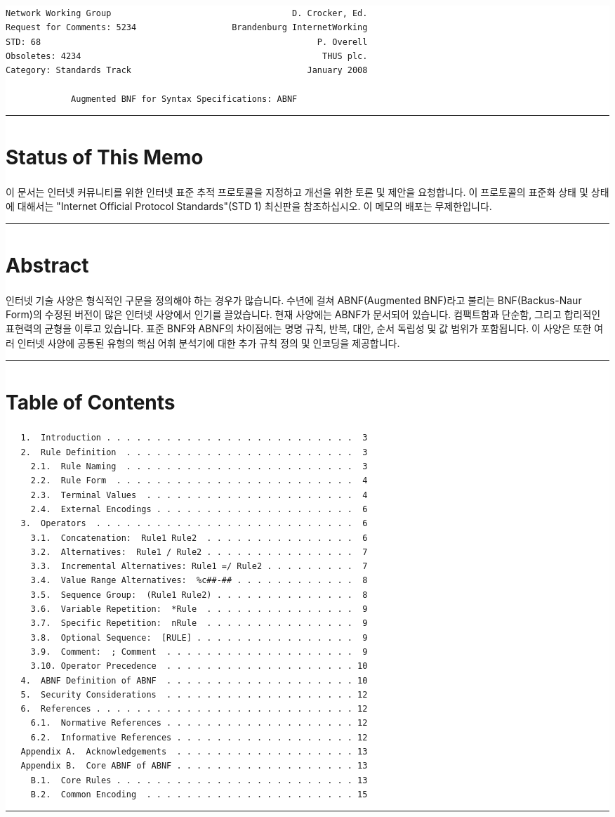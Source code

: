 

```text
Network Working Group                                    D. Crocker, Ed.
Request for Comments: 5234                   Brandenburg InternetWorking
STD: 68                                                       P. Overell
Obsoletes: 4234                                                THUS plc.
Category: Standards Track                                   January 2008

             Augmented BNF for Syntax Specifications: ABNF
```

---
# **Status of This Memo**

이 문서는 인터넷 커뮤니티를 위한 인터넷 표준 추적 프로토콜을 지정하고 개선을 위한 토론 및 제안을 요청합니다. 이 프로토콜의 표준화 상태 및 상태에 대해서는 "Internet Official Protocol Standards"\(STD 1\) 최신판을 참조하십시오. 이 메모의 배포는 무제한입니다.

---
# **Abstract**

인터넷 기술 사양은 형식적인 구문을 정의해야 하는 경우가 많습니다. 수년에 걸쳐 ABNF\(Augmented BNF\)라고 불리는 BNF\(Backus-Naur Form\)의 수정된 버전이 많은 인터넷 사양에서 인기를 끌었습니다. 현재 사양에는 ABNF가 문서되어 있습니다. 컴팩트함과 단순함, 그리고 합리적인 표현력의 균형을 이루고 있습니다. 표준 BNF와 ABNF의 차이점에는 명명 규칙, 반복, 대안, 순서 독립성 및 값 범위가 포함됩니다. 이 사양은 또한 여러 인터넷 사양에 공통된 유형의 핵심 어휘 분석기에 대한 추가 규칙 정의 및 인코딩을 제공합니다.

---
# **Table of Contents**

```text
   1.  Introduction . . . . . . . . . . . . . . . . . . . . . . . . .  3
   2.  Rule Definition  . . . . . . . . . . . . . . . . . . . . . . .  3
     2.1.  Rule Naming  . . . . . . . . . . . . . . . . . . . . . . .  3
     2.2.  Rule Form  . . . . . . . . . . . . . . . . . . . . . . . .  4
     2.3.  Terminal Values  . . . . . . . . . . . . . . . . . . . . .  4
     2.4.  External Encodings . . . . . . . . . . . . . . . . . . . .  6
   3.  Operators  . . . . . . . . . . . . . . . . . . . . . . . . . .  6
     3.1.  Concatenation:  Rule1 Rule2  . . . . . . . . . . . . . . .  6
     3.2.  Alternatives:  Rule1 / Rule2 . . . . . . . . . . . . . . .  7
     3.3.  Incremental Alternatives: Rule1 =/ Rule2 . . . . . . . . .  7
     3.4.  Value Range Alternatives:  %c##-## . . . . . . . . . . . .  8
     3.5.  Sequence Group:  (Rule1 Rule2) . . . . . . . . . . . . . .  8
     3.6.  Variable Repetition:  *Rule  . . . . . . . . . . . . . . .  9
     3.7.  Specific Repetition:  nRule  . . . . . . . . . . . . . . .  9
     3.8.  Optional Sequence:  [RULE] . . . . . . . . . . . . . . . .  9
     3.9.  Comment:  ; Comment  . . . . . . . . . . . . . . . . . . .  9
     3.10. Operator Precedence  . . . . . . . . . . . . . . . . . . . 10
   4.  ABNF Definition of ABNF  . . . . . . . . . . . . . . . . . . . 10
   5.  Security Considerations  . . . . . . . . . . . . . . . . . . . 12
   6.  References . . . . . . . . . . . . . . . . . . . . . . . . . . 12
     6.1.  Normative References . . . . . . . . . . . . . . . . . . . 12
     6.2.  Informative References . . . . . . . . . . . . . . . . . . 12
   Appendix A.  Acknowledgements  . . . . . . . . . . . . . . . . . . 13
   Appendix B.  Core ABNF of ABNF . . . . . . . . . . . . . . . . . . 13
     B.1.  Core Rules . . . . . . . . . . . . . . . . . . . . . . . . 13
     B.2.  Common Encoding  . . . . . . . . . . . . . . . . . . . . . 15
```

---